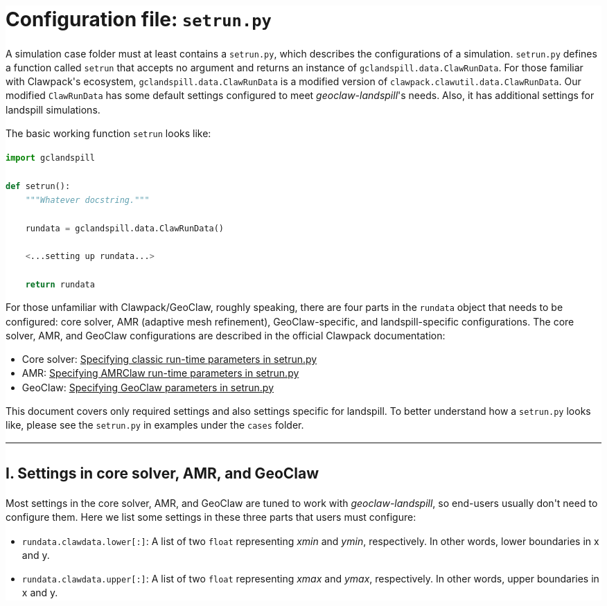 Configuration file: `setrun.py`
===============================

A simulation case folder must at least contains a `setrun.py`, which describes
the configurations of a simulation. `setrun.py` defines a function called
`setrun` that accepts no argument and returns an instance of
`gclandspill.data.ClawRunData`. For those familiar with Clawpack's ecosystem,
`gclandspill.data.ClawRunData` is a modified version of
`clawpack.clawutil.data.ClawRunData`. Our modified `ClawRunData` has some
default settings configured to meet *geoclaw-landspill*'s needs. Also, it has
additional settings for landspill simulations.

The basic working function `setrun` looks like:

```python
import gclandspill

def setrun():
    """Whatever docstring."""

    rundata = gclandspill.data.ClawRunData()

    <...setting up rundata...>

    return rundata
```

For those unfamiliar with Clawpack/GeoClaw, roughly speaking, there are four
parts in the `rundata` object that needs to be configured: core solver, AMR
(adaptive mesh refinement), GeoClaw-specific, and landspill-specific
configurations. The core solver, AMR, and GeoClaw configurations are described
in the official Clawpack documentation:

* Core solver: [Specifying classic run-time parameters in setrun.py](http://www.clawpack.org/setrun.html)
* AMR: [Specifying AMRClaw run-time parameters in setrun.py](http://www.clawpack.org/setrun_amrclaw.html)
* GeoClaw: [Specifying GeoClaw parameters in setrun.py](http://www.clawpack.org/setrun_geoclaw.html)

This document covers only required settings and also settings specific for
landspill. To better understand how a `setrun.py` looks like, please see the
`setrun.py` in examples under the `cases` folder.

--------------------------------------------
## I. Settings in core solver, AMR, and GeoClaw

Most settings in the core solver, AMR, and GeoClaw are tuned to work with
*geoclaw-landspill*, so end-users usually don't need to configure them. Here we
list some settings in these three parts that users must configure:

* `rundata.clawdata.lower[:]`: A list of two `float` representing *xmin* and
  *ymin*, respectively. In other words, lower boundaries in x and y.

* `rundata.clawdata.upper[:]`: A list of two `float` representing *xmax* and
  *ymax*, respectively. In other words, upper boundaries in x and y.
